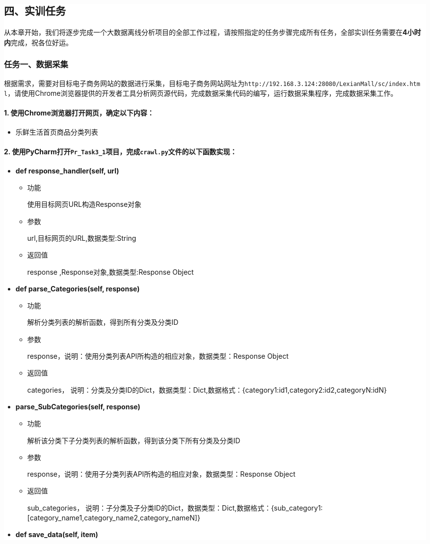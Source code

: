 

## 四、实训任务

从本章开始，我们将逐步完成一个大数据离线分析项目的全部工作过程，请按照指定的任务步骤完成所有任务，全部实训任务需要在**4小时内**完成，祝各位好运。



### 任务一、数据采集

根据需求，需要对目标电子商务网站的数据进行采集，目标电子商务网站网址为`http://192.168.3.124:28080/LexianMall/sc/index.html`，请使用Chrome浏览器提供的开发者工具分析网页源代码，完成数据采集代码的编写，运行数据采集程序，完成数据采集工作。

#### 1. 使用Chrome浏览器打开网页，确定以下内容：

- 乐鲜生活首页商品分类列表

#### 2. 使用PyCharm打开`Pr_Task3_1`项目，完成`crawl.py`文件的以下函数实现：

- **def response_handler(self, url)**

  - 功能

    使用目标网页URL构造Response对象

  - 参数

    url,目标网页的URL,数据类型:String

  - 返回值

    response ,Response对象,数据类型:Response Object

- **def parse_Categories(self, response)**

  - 功能

    解析分类列表的解析函数，得到所有分类及分类ID

  - 参数

    response，说明：使用分类列表API所构造的相应对象，数据类型：Response Object

  - 返回值

    categories， 说明：分类及分类ID的Dict，数据类型：Dict,数据格式：{category1:id1,category2:id2,categoryN:idN}

- **parse_SubCategories(self, response)**

  - 功能

    解析该分类下子分类列表的解析函数，得到该分类下所有分类及分类ID

  - 参数

    response，说明：使用子分类列表API所构造的相应对象，数据类型：Response Object

  - 返回值

    sub_categories， 说明：子分类及子分类ID的Dict，数据类型：Dict,数据格式：{sub_category1:[category_name1,category_name2,category_nameN]}

- **def save_data(self, item)**
